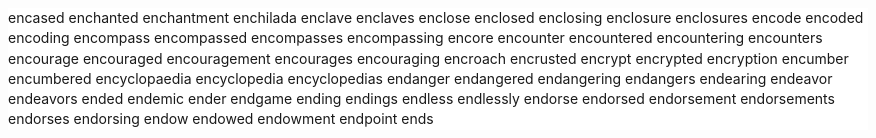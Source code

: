 encased
enchanted
enchantment
enchilada
enclave
enclaves
enclose
enclosed
enclosing
enclosure
enclosures
encode
encoded
encoding
encompass
encompassed
encompasses
encompassing
encore
encounter
encountered
encountering
encounters
encourage
encouraged
encouragement
encourages
encouraging
encroach
encrusted
encrypt
encrypted
encryption
encumber
encumbered
encyclopaedia
encyclopedia
encyclopedias
endanger
endangered
endangering
endangers
endearing
endeavor
endeavors
ended
endemic
ender
endgame
ending
endings
endless
endlessly
endorse
endorsed
endorsement
endorsements
endorses
endorsing
endow
endowed
endowment
endpoint
ends